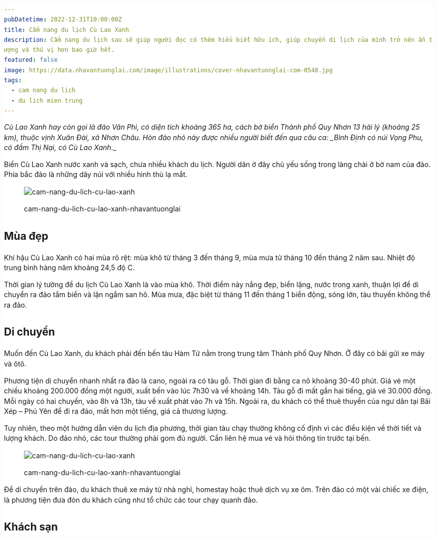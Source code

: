 ```yaml
---
pubDatetime: 2022-12-31T10:00:00Z
title: Cẩm nang du lịch Cù Lao Xanh
description: Cẩm nang du lịch sau sẽ giúp người đọc có thêm hiểu biết hữu ích, giúp chuyến di lịch của mình trở nên ấn tượng và thú vị hơn bao giờ hết.
featured: false
image: https://data.nhavantuonglai.com/image/illustrations/cover-nhavantuonglai-com-0548.jpg
tags:
  - cam nang du lich
  - du lich mien trung
---
```


_Cù Lao Xanh hay còn gọi là đảo Vân Phi, có diện tích khoảng 365 ha, cách bờ biển Thành phố Quy Nhơn 13 hải lý (khoảng 25 km), thuộc vịnh Xuân Đài, xã Nhơn Châu. Hòn đảo nhỏ này được nhiều người biết đến qua câu ca: \_Bình Định có núi Vọng Phu, có đầm Thị Nại, có Cù Lao Xanh_.\_

Biển Cù Lao Xanh nước xanh và sạch, chưa nhiều khách du lịch. Người dân ở đây chủ yếu sống trong làng chài ở bờ nam của đảo. Phía bắc đảo là những dãy núi với nhiều hình thù lạ mắt.

<figure><img src="https://data.nhavantuonglai.com/image/article/cam-nang-du-lich-cu-lao-xanh-167.jpg" alt="cam-nang-du-lich-cu-lao-xanh" height=100% width=100%><figcaption><p>cam-nang-du-lich-cu-lao-xanh-nhavantuonglai</p></figcaption></figure>

## Mùa đẹp

Khí hậu Cù Lao Xanh có hai mùa rõ rệt: mùa khô từ tháng 3 đến tháng 9, mùa mưa từ tháng 10 đến tháng 2 năm sau. Nhiệt độ trung bình hàng năm khoảng 24,5 độ C.

Thời gian lý tưởng để du lịch Cù Lao Xanh là vào mùa khô. Thời điểm này nắng đẹp, biển lặng, nước trong xanh, thuận lợi để di chuyển ra đảo tắm biển và lặn ngắm san hô. Mùa mưa, đặc biệt từ tháng 11 đến tháng 1 biển động, sóng lớn, tàu thuyền không thể ra đảo.

## Di chuyển

Muốn đến Cù Lao Xanh, du khách phải đến bến tàu Hàm Tử nằm trong trung tâm Thành phố Quy Nhơn. Ở đây có bãi gửi xe máy và ôtô.

Phương tiện di chuyển nhanh nhất ra đảo là cano, ngoài ra có tàu gỗ. Thời gian đi bằng ca nô khoảng 30-40 phút. Giá vé một chiều khoảng 200.000 đồng một người, xuất bến vào lúc 7h30 và về khoảng 14h. Tàu gỗ đi mất gần hai tiếng, giá vé 30.000 đồng. Mỗi ngày có hai chuyến, vào 8h và 13h, tàu về xuất phát vào 7h và 15h. Ngoài ra, du khách có thể thuê thuyền của ngư dân tại Bãi Xép – Phú Yên để đi ra đảo, mất hơn một tiếng, giá cả thương lượng.

Tuy nhiên, theo một hướng dẫn viên du lịch địa phương, thời gian tàu chạy thường không cố định vì các điều kiện về thời tiết và lượng khách. Do đảo nhỏ, các tour thường phải gom đủ người. Cần liên hệ mua vé và hỏi thông tin trước tại bến.

<figure><img src="https://data.nhavantuonglai.com/image/article/cam-nang-du-lich-cu-lao-xanh-168.jpg" alt="cam-nang-du-lich-cu-lao-xanh" height=100% width=100%><figcaption><p>cam-nang-du-lich-cu-lao-xanh-nhavantuonglai</p></figcaption></figure>

Để di chuyển trên đảo, du khách thuê xe máy từ nhà nghỉ, homestay hoặc thuê dịch vụ xe ôm. Trên đảo có một vài chiếc xe điện, là phương tiện đưa đón du khách cũng như tổ chức các tour chạy quanh đảo.

## Khách sạn

